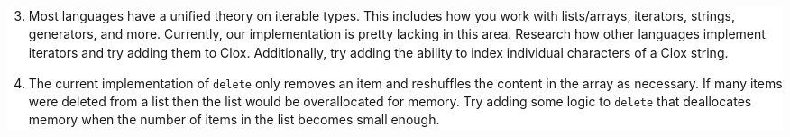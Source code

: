 3. Most languages have a unified theory on iterable types. This includes how you work with lists/arrays, iterators, strings, generators, and more. Currently, our implementation is pretty lacking in this area. Research how other languages implement iterators and try adding them to Clox. Additionally, try adding the ability to index individual characters of a Clox string.

4. The current implementation of `delete` only removes an item and reshuffles the content in the array as necessary. If many items were deleted from a list then the list would be overallocated for memory. Try adding some logic to `delete` that deallocates memory when the number of items in the list becomes small enough.

[^1]: Lots of code will be shown but it will not be comprehensive. Not every line of code required for a complete implementation will be provided.

[^2]: In the Clox implementation parsing and compilation are squeezed into a single step. Despite the fact that they are happening at the same time, they are still providing different functions. Parsing is all about turning a flat stream of tokens into a hierarchical structure that represents the intent of the computation. Compilation is about turning that structure into something that is easier and quicker to execute. By squishing these two steps into one we are skipping building the AST. This has the possible benefits of being conceptually simpler and faster but inhibits static analysis of the code.

[^3]: When a list is parsed the items are pushed onto the stack one at a time from left to right. If `OP_BUILD_LIST` were to read the items in from the top of the stack to the bottom it would be building the list in reverse.
